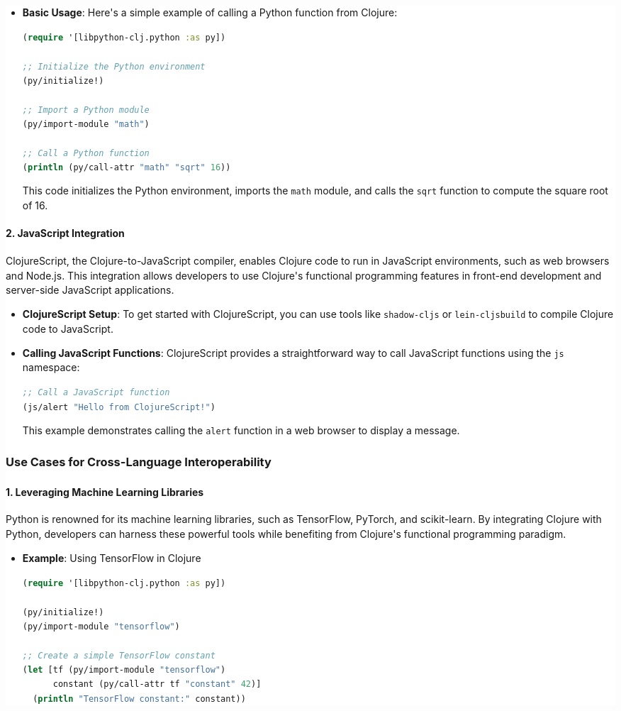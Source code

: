 - **Basic Usage**: Here's a simple example of calling a Python function from Clojure:

  ```clojure
  (require '[libpython-clj.python :as py])

  ;; Initialize the Python environment
  (py/initialize!)

  ;; Import a Python module
  (py/import-module "math")

  ;; Call a Python function
  (println (py/call-attr "math" "sqrt" 16))
  ```

  This code initializes the Python environment, imports the `math` module, and calls the `sqrt` function to compute the square root of 16.

#### 2. JavaScript Integration

ClojureScript, the Clojure-to-JavaScript compiler, enables Clojure code to run in JavaScript environments, such as web browsers and Node.js. This integration allows developers to use Clojure's functional programming features in front-end development and server-side JavaScript applications.

- **ClojureScript Setup**: To get started with ClojureScript, you can use tools like `shadow-cljs` or `lein-cljsbuild` to compile Clojure code to JavaScript.

- **Calling JavaScript Functions**: ClojureScript provides a straightforward way to call JavaScript functions using the `js` namespace:

  ```clojure
  ;; Call a JavaScript function
  (js/alert "Hello from ClojureScript!")
  ```

  This example demonstrates calling the `alert` function in a web browser to display a message.

### Use Cases for Cross-Language Interoperability

#### 1. Leveraging Machine Learning Libraries

Python is renowned for its machine learning libraries, such as TensorFlow, PyTorch, and scikit-learn. By integrating Clojure with Python, developers can harness these powerful tools while benefiting from Clojure's functional programming paradigm.

- **Example**: Using TensorFlow in Clojure

  ```clojure
  (require '[libpython-clj.python :as py])

  (py/initialize!)
  (py/import-module "tensorflow")

  ;; Create a simple TensorFlow constant
  (let [tf (py/import-module "tensorflow")
        constant (py/call-attr tf "constant" 42)]
    (println "TensorFlow constant:" constant))
  ```
